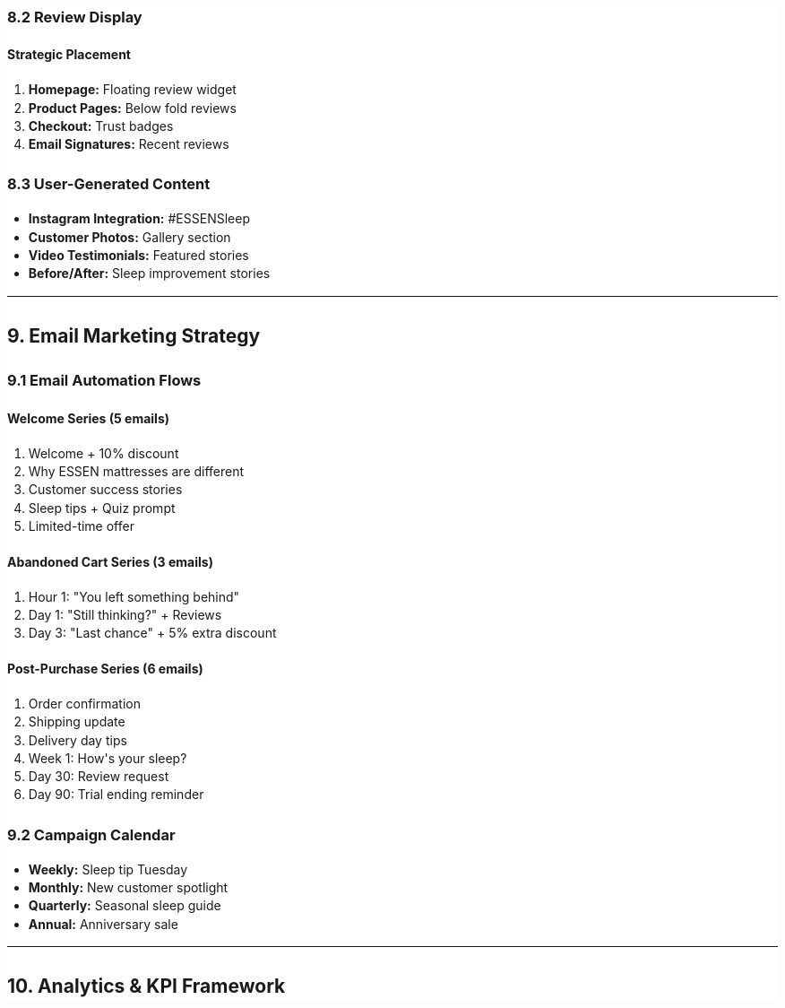 ### 8.2 Review Display

#### Strategic Placement
1. **Homepage:** Floating review widget
2. **Product Pages:** Below fold reviews
3. **Checkout:** Trust badges
4. **Email Signatures:** Recent reviews

### 8.3 User-Generated Content

- **Instagram Integration:** #ESSENSleep
- **Customer Photos:** Gallery section
- **Video Testimonials:** Featured stories
- **Before/After:** Sleep improvement stories

---

## 9. Email Marketing Strategy

### 9.1 Email Automation Flows

#### Welcome Series (5 emails)
1. Welcome + 10% discount
2. Why ESSEN mattresses are different
3. Customer success stories
4. Sleep tips + Quiz prompt
5. Limited-time offer

#### Abandoned Cart Series (3 emails)
1. Hour 1: "You left something behind"
2. Day 1: "Still thinking?" + Reviews
3. Day 3: "Last chance" + 5% extra discount

#### Post-Purchase Series (6 emails)
1. Order confirmation
2. Shipping update
3. Delivery day tips
4. Week 1: How's your sleep?
5. Day 30: Review request
6. Day 90: Trial ending reminder

### 9.2 Campaign Calendar

- **Weekly:** Sleep tip Tuesday
- **Monthly:** New customer spotlight
- **Quarterly:** Seasonal sleep guide
- **Annual:** Anniversary sale

---

## 10. Analytics & KPI Framework
